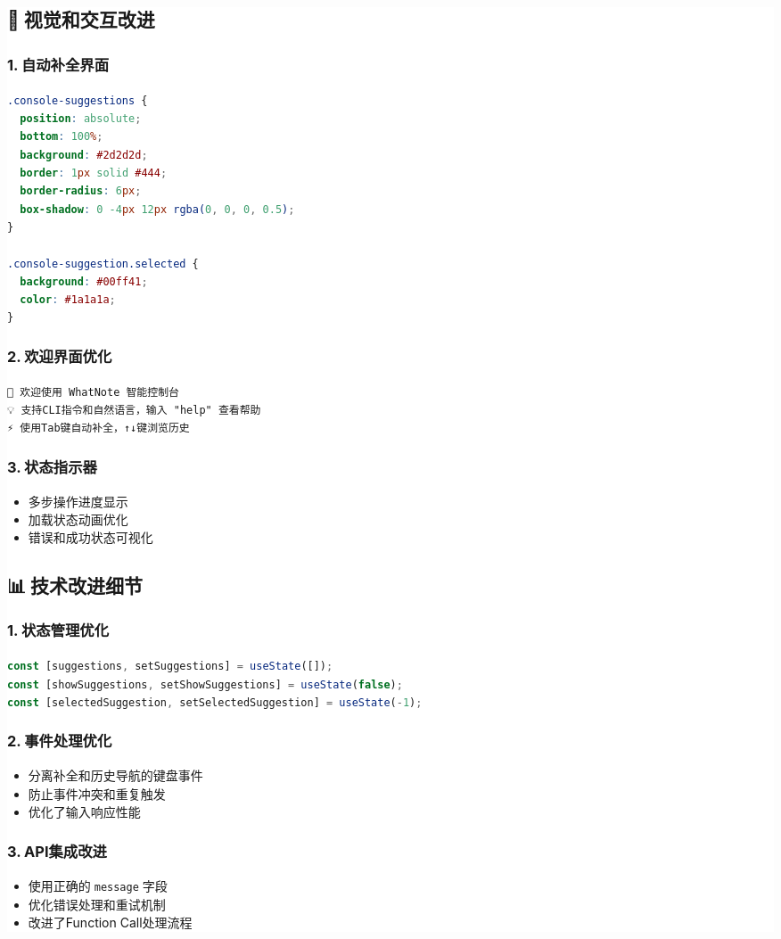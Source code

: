 ## 🎨 视觉和交互改进

### 1. **自动补全界面**
```css
.console-suggestions {
  position: absolute;
  bottom: 100%;
  background: #2d2d2d;
  border: 1px solid #444;
  border-radius: 6px;
  box-shadow: 0 -4px 12px rgba(0, 0, 0, 0.5);
}

.console-suggestion.selected {
  background: #00ff41;
  color: #1a1a1a;
}
```

### 2. **欢迎界面优化**
```
🎯 欢迎使用 WhatNote 智能控制台
💡 支持CLI指令和自然语言，输入 "help" 查看帮助
⚡ 使用Tab键自动补全，↑↓键浏览历史
```

### 3. **状态指示器**
- 多步操作进度显示
- 加载状态动画优化
- 错误和成功状态可视化

## 📊 技术改进细节

### 1. **状态管理优化**
```javascript
const [suggestions, setSuggestions] = useState([]);
const [showSuggestions, setShowSuggestions] = useState(false);
const [selectedSuggestion, setSelectedSuggestion] = useState(-1);
```

### 2. **事件处理优化**
- 分离补全和历史导航的键盘事件
- 防止事件冲突和重复触发
- 优化了输入响应性能

### 3. **API集成改进**
- 使用正确的 `message` 字段
- 优化错误处理和重试机制
- 改进了Function Call处理流程
